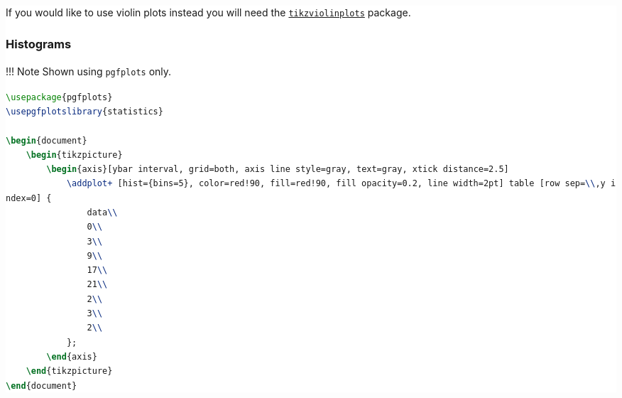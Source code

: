 If you would like to use violin plots instead you will need the 
[`tikzviolinplots`](https://ctan.org/pkg/tikzviolinplots?lang=en) package.


### Histograms

!!! Note
    Shown using `pgfplots` only.

```latex
\usepackage{pgfplots}
\usepgfplotslibrary{statistics}

\begin{document}
	\begin{tikzpicture}
		\begin{axis}[ybar interval, grid=both, axis line style=gray, text=gray, xtick distance=2.5]
			\addplot+ [hist={bins=5}, color=red!90, fill=red!90, fill opacity=0.2, line width=2pt] table [row sep=\\,y index=0] {
				data\\
				0\\
				3\\
				9\\
				17\\
				21\\
				2\\
				3\\
				2\\
			};
		\end{axis}
	\end{tikzpicture}
\end{document}
```
